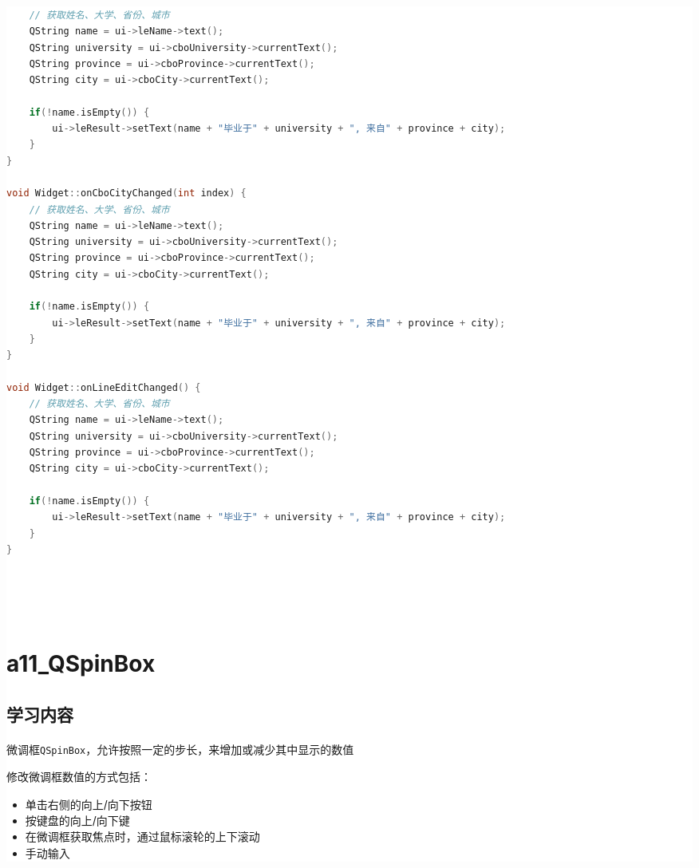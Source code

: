 ```c++
    // 获取姓名、大学、省份、城市
    QString name = ui->leName->text();
    QString university = ui->cboUniversity->currentText();
    QString province = ui->cboProvince->currentText();
    QString city = ui->cboCity->currentText();

    if(!name.isEmpty()) {
        ui->leResult->setText(name + "毕业于" + university + ", 来自" + province + city);
    }
}

void Widget::onCboCityChanged(int index) {
    // 获取姓名、大学、省份、城市
    QString name = ui->leName->text();
    QString university = ui->cboUniversity->currentText();
    QString province = ui->cboProvince->currentText();
    QString city = ui->cboCity->currentText();

    if(!name.isEmpty()) {
        ui->leResult->setText(name + "毕业于" + university + ", 来自" + province + city);
    }
}

void Widget::onLineEditChanged() {
    // 获取姓名、大学、省份、城市
    QString name = ui->leName->text();
    QString university = ui->cboUniversity->currentText();
    QString province = ui->cboProvince->currentText();
    QString city = ui->cboCity->currentText();

    if(!name.isEmpty()) {
        ui->leResult->setText(name + "毕业于" + university + ", 来自" + province + city);
    }
}

```



<br><br><br>

# a11_QSpinBox

## 学习内容

微调框`QSpinBox`，允许按照一定的步长，来增加或减少其中显示的数值

修改微调框数值的方式包括：
- 单击右侧的向上/向下按钮
- 按键盘的向上/向下键
- 在微调框获取焦点时，通过鼠标滚轮的上下滚动
- 手动输入
